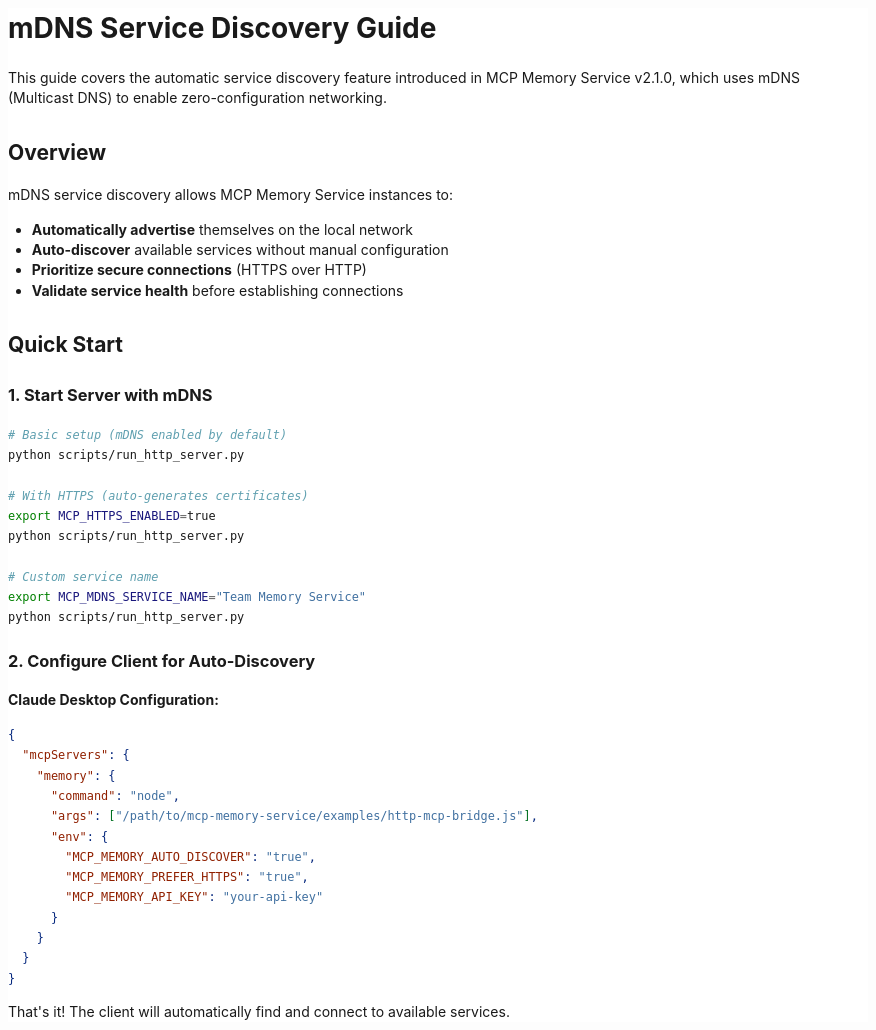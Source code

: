 # mDNS Service Discovery Guide

This guide covers the automatic service discovery feature introduced in MCP Memory Service v2.1.0, which uses mDNS (Multicast DNS) to enable zero-configuration networking.

## Overview

mDNS service discovery allows MCP Memory Service instances to:
- **Automatically advertise** themselves on the local network
- **Auto-discover** available services without manual configuration
- **Prioritize secure connections** (HTTPS over HTTP)
- **Validate service health** before establishing connections

## Quick Start

### 1. Start Server with mDNS

```bash
# Basic setup (mDNS enabled by default)
python scripts/run_http_server.py

# With HTTPS (auto-generates certificates)
export MCP_HTTPS_ENABLED=true
python scripts/run_http_server.py

# Custom service name
export MCP_MDNS_SERVICE_NAME="Team Memory Service"
python scripts/run_http_server.py
```

### 2. Configure Client for Auto-Discovery

**Claude Desktop Configuration:**

```json
{
  "mcpServers": {
    "memory": {
      "command": "node",
      "args": ["/path/to/mcp-memory-service/examples/http-mcp-bridge.js"],
      "env": {
        "MCP_MEMORY_AUTO_DISCOVER": "true",
        "MCP_MEMORY_PREFER_HTTPS": "true",
        "MCP_MEMORY_API_KEY": "your-api-key"
      }
    }
  }
}
```

That's it! The client will automatically find and connect to available services.
